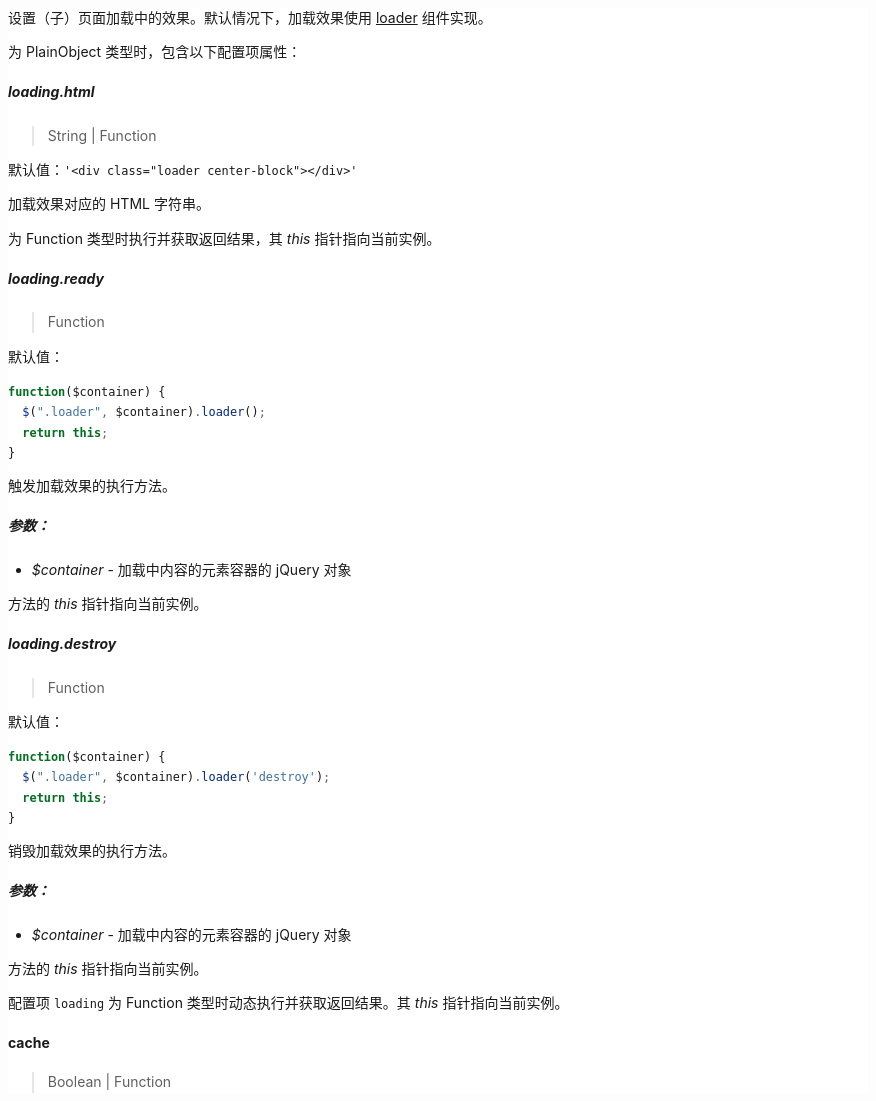 设置（子）页面加载中的效果。默认情况下，加载效果使用 [loader](YFjs工具.html#t0-2-7_加载中效果+loader) 组件实现。

为 PlainObject 类型时，包含以下配置项属性：

##### loading.html

> String | Function

默认值：`'<div class="loader center-block"></div>'`

加载效果对应的 HTML 字符串。

为 Function 类型时执行并获取返回结果，其 *this* 指针指向当前实例。

##### loading.ready

> Function

默认值：

```javascript
function($container) {
  $(".loader", $container).loader();
  return this;
}
```

触发加载效果的执行方法。

##### 参数：

* _$container_ - 加载中内容的元素容器的 jQuery 对象

方法的 *this* 指针指向当前实例。

##### loading.destroy

> Function

默认值：

```javascript
function($container) {
  $(".loader", $container).loader('destroy');
  return this;
}
```

销毁加载效果的执行方法。

##### 参数：

* _$container_ - 加载中内容的元素容器的 jQuery 对象

方法的 *this* 指针指向当前实例。

配置项 `loading` 为 Function 类型时动态执行并获取返回结果。其 *this* 指针指向当前实例。

#### cache

> Boolean | Function
